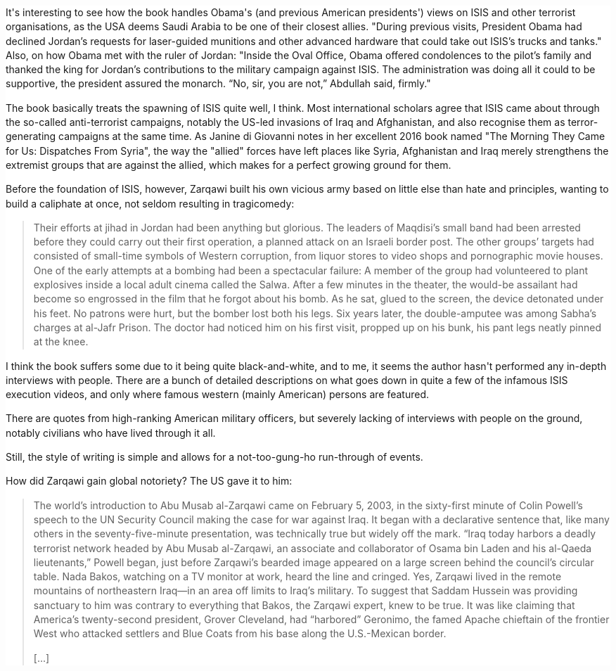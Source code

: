 It's interesting to see how the book handles Obama's (and previous American presidents') views on ISIS and other terrorist organisations, as the USA deems Saudi Arabia to be one of their closest allies. "During previous visits, President Obama had declined Jordan’s requests for laser-guided munitions and other advanced hardware that could take out ISIS’s trucks and tanks." Also, on how Obama met with the ruler of Jordan: "Inside the Oval Office, Obama offered condolences to the pilot’s family and thanked the king for Jordan’s contributions to the military campaign against ISIS. The administration was doing all it could to be supportive, the president assured the monarch. “No, sir, you are not,” Abdullah said, firmly."

The book basically treats the spawning of ISIS quite well, I think. Most international scholars agree that ISIS came about through the so-called anti-terrorist campaigns, notably the US-led invasions of Iraq and Afghanistan, and also recognise them as terror-generating campaigns at the same time. As Janine di Giovanni notes in her excellent 2016 book named "The Morning They Came for Us: Dispatches From Syria", the way the "allied" forces have left places like Syria, Afghanistan and Iraq merely strengthens the extremist groups that are against the allied, which makes for a perfect growing ground for them.

Before the foundation of ISIS, however, Zarqawi built his own vicious army based on little else than hate and principles, wanting to build a caliphate at once, not seldom resulting in tragicomedy:

> Their efforts at jihad in Jordan had been anything but glorious. The leaders of Maqdisi’s small band had been arrested before they could carry out their first operation, a planned attack on an Israeli border post. The other groups’ targets had consisted of small-time symbols of Western corruption, from liquor stores to video shops and pornographic movie houses. One of the early attempts at a bombing had been a spectacular failure: A member of the group had volunteered to plant explosives inside a local adult cinema called the Salwa. After a few minutes in the theater, the would-be assailant had become so engrossed in the film that he forgot about his bomb. As he sat, glued to the screen, the device detonated under his feet. No patrons were hurt, but the bomber lost both his legs. Six years later, the double-amputee was among Sabha’s charges at al-Jafr Prison. The doctor had noticed him on his first visit, propped up on his bunk, his pant legs neatly pinned at the knee.

I think the book suffers some due to it being quite black-and-white, and to me, it seems the author hasn't performed any in-depth interviews with people. There are a bunch of detailed descriptions on what goes down in quite a few of the infamous ISIS execution videos, and only where famous western (mainly American) persons are featured.

There are quotes from high-ranking American military officers, but severely lacking of interviews with people on the ground, notably civilians who have lived through it all.

Still, the style of writing is simple and allows for a not-too-gung-ho run-through of events.

How did Zarqawi gain global notoriety? The US gave it to him:

> The world’s introduction to Abu Musab al-Zarqawi came on February 5, 2003, in the sixty-first minute of Colin Powell’s speech to the UN Security Council making the case for war against Iraq. It began with a declarative sentence that, like many others in the seventy-five-minute presentation, was technically true but widely off the mark. “Iraq today harbors a deadly terrorist network headed by Abu Musab al-Zarqawi, an associate and collaborator of Osama bin Laden and his al-Qaeda lieutenants,” Powell began, just before Zarqawi’s bearded image appeared on a large screen behind the council’s circular table. Nada Bakos, watching on a TV monitor at work, heard the line and cringed. Yes, Zarqawi lived in the remote mountains of northeastern Iraq—in an area off limits to Iraq’s military. To suggest that Saddam Hussein was providing sanctuary to him was contrary to everything that Bakos, the Zarqawi expert, knew to be true. It was like claiming that America’s twenty-second president, Grover Cleveland, had “harbored” Geronimo, the famed Apache chieftain of the frontier West who attacked settlers and Blue Coats from his base along the U.S.-Mexican border.
> 
> \[...\]
> 